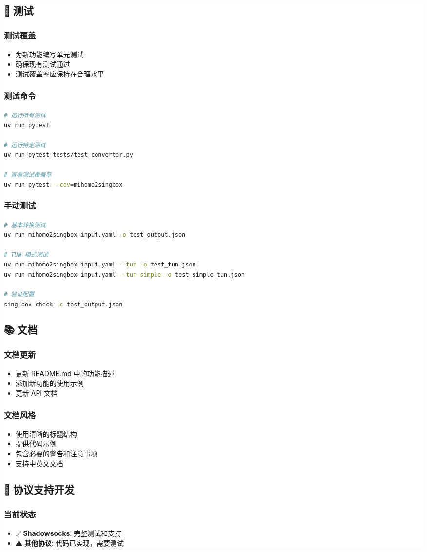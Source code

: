 ## 🧪 测试

### 测试覆盖
- 为新功能编写单元测试
- 确保现有测试通过
- 测试覆盖率应保持在合理水平

### 测试命令
```bash
# 运行所有测试
uv run pytest

# 运行特定测试
uv run pytest tests/test_converter.py

# 查看测试覆盖率
uv run pytest --cov=mihomo2singbox
```

### 手动测试
```bash
# 基本转换测试
uv run mihomo2singbox input.yaml -o test_output.json

# TUN 模式测试
uv run mihomo2singbox input.yaml --tun -o test_tun.json
uv run mihomo2singbox input.yaml --tun-simple -o test_simple_tun.json

# 验证配置
sing-box check -c test_output.json
```

## 📚 文档

### 文档更新
- 更新 README.md 中的功能描述
- 添加新功能的使用示例
- 更新 API 文档

### 文档风格
- 使用清晰的标题结构
- 提供代码示例
- 包含必要的警告和注意事项
- 支持中英文文档

## 🎯 协议支持开发

### 当前状态
- ✅ **Shadowsocks**: 完整测试和支持
- ⚠️ **其他协议**: 代码已实现，需要测试
